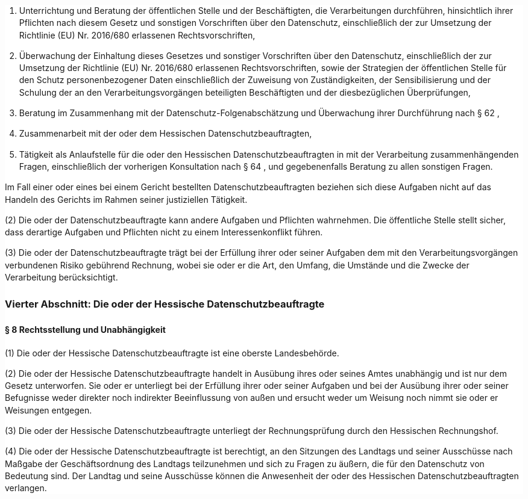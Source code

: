 1. Unterrichtung und Beratung der öffentlichen Stelle und der Beschäftigten, die
   Verarbeitungen durchführen, hinsichtlich ihrer Pflichten nach diesem Gesetz
   und sonstigen Vorschriften über den Datenschutz, einschließlich der zur
   Umsetzung der Richtlinie (EU) Nr. 2016/680 erlassenen Rechtsvorschriften,

2. Überwachung der Einhaltung dieses Gesetzes und sonstiger Vorschriften über
   den Datenschutz, einschließlich der zur Umsetzung der Richtlinie (EU) Nr.
   2016/680 erlassenen Rechtsvorschriften, sowie der Strategien der öffentlichen
   Stelle für den Schutz personenbezogener Daten einschließlich der Zuweisung
   von Zuständigkeiten, der Sensibilisierung und der Schulung der an den
   Verarbeitungsvorgängen beteiligten Beschäftigten und der diesbezüglichen
   Überprüfungen,

3. Beratung im Zusammenhang mit der Datenschutz-Folgenabschätzung und
   Überwachung ihrer Durchführung nach § 62 ,

4. Zusammenarbeit mit der oder dem Hessischen Datenschutzbeauftragten,

5. Tätigkeit als Anlaufstelle für die oder den Hessischen
   Datenschutzbeauftragten in mit der Verarbeitung zusammenhängenden Fragen,
   einschließlich der vorherigen Konsultation nach § 64 , und gegebenenfalls
   Beratung zu allen sonstigen Fragen.

Im Fall einer oder eines bei einem Gericht bestellten Datenschutzbeauftragten
beziehen sich diese Aufgaben nicht auf das Handeln des Gerichts im Rahmen seiner
justiziellen Tätigkeit.

(2) Die oder der Datenschutzbeauftragte kann andere Aufgaben und Pflichten
wahrnehmen. Die öffentliche Stelle stellt sicher, dass derartige Aufgaben und
Pflichten nicht zu einem Interessenkonflikt führen.

(3) Die oder der Datenschutzbeauftragte trägt bei der Erfüllung ihrer oder
seiner Aufgaben dem mit den Verarbeitungsvorgängen verbundenen Risiko gebührend
Rechnung, wobei sie oder er die Art, den Umfang, die Umstände und die Zwecke der
Verarbeitung berücksichtigt.

### Vierter Abschnitt: Die oder der Hessische Datenschutzbeauftragte

#### § 8 Rechtsstellung und Unabhängigkeit

(1) Die oder der Hessische Datenschutzbeauftragte ist eine oberste
Landesbehörde.

(2) Die oder der Hessische Datenschutzbeauftragte handelt in Ausübung ihres oder
seines Amtes unabhängig und ist nur dem Gesetz unterworfen. Sie oder er
unterliegt bei der Erfüllung ihrer oder seiner Aufgaben und bei der Ausübung
ihrer oder seiner Befugnisse weder direkter noch indirekter Beeinflussung von
außen und ersucht weder um Weisung noch nimmt sie oder er Weisungen entgegen.

(3) Die oder der Hessische Datenschutzbeauftragte unterliegt der
Rechnungsprüfung durch den Hessischen Rechnungshof.

(4) Die oder der Hessische Datenschutzbeauftragte ist berechtigt, an den
Sitzungen des Landtags und seiner Ausschüsse nach Maßgabe der Geschäftsordnung
des Landtags teilzunehmen und sich zu Fragen zu äußern, die für den Datenschutz
von Bedeutung sind. Der Landtag und seine Ausschüsse können die Anwesenheit der
oder des Hessischen Datenschutzbeauftragten verlangen.
